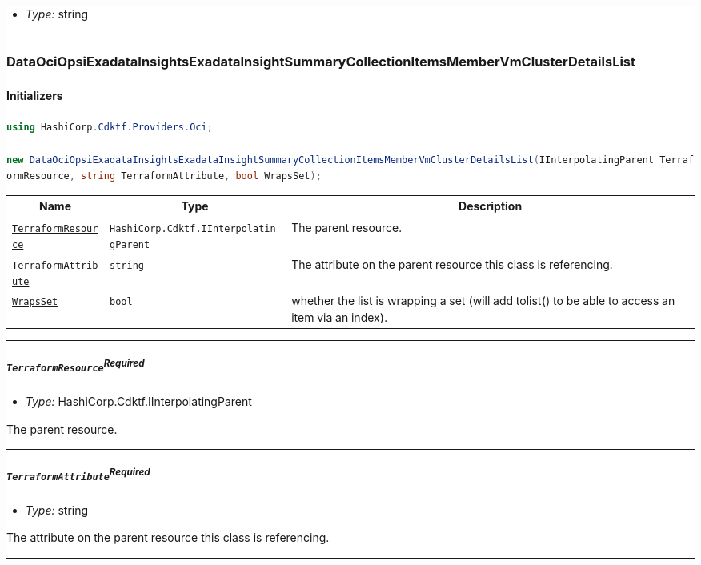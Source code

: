 - *Type:* string

---


### DataOciOpsiExadataInsightsExadataInsightSummaryCollectionItemsMemberVmClusterDetailsList <a name="DataOciOpsiExadataInsightsExadataInsightSummaryCollectionItemsMemberVmClusterDetailsList" id="rhizo-co-terraform-provider-oci.dataOciOpsiExadataInsights.DataOciOpsiExadataInsightsExadataInsightSummaryCollectionItemsMemberVmClusterDetailsList"></a>

#### Initializers <a name="Initializers" id="rhizo-co-terraform-provider-oci.dataOciOpsiExadataInsights.DataOciOpsiExadataInsightsExadataInsightSummaryCollectionItemsMemberVmClusterDetailsList.Initializer"></a>

```csharp
using HashiCorp.Cdktf.Providers.Oci;

new DataOciOpsiExadataInsightsExadataInsightSummaryCollectionItemsMemberVmClusterDetailsList(IInterpolatingParent TerraformResource, string TerraformAttribute, bool WrapsSet);
```

| **Name** | **Type** | **Description** |
| --- | --- | --- |
| <code><a href="#rhizo-co-terraform-provider-oci.dataOciOpsiExadataInsights.DataOciOpsiExadataInsightsExadataInsightSummaryCollectionItemsMemberVmClusterDetailsList.Initializer.parameter.terraformResource">TerraformResource</a></code> | <code>HashiCorp.Cdktf.IInterpolatingParent</code> | The parent resource. |
| <code><a href="#rhizo-co-terraform-provider-oci.dataOciOpsiExadataInsights.DataOciOpsiExadataInsightsExadataInsightSummaryCollectionItemsMemberVmClusterDetailsList.Initializer.parameter.terraformAttribute">TerraformAttribute</a></code> | <code>string</code> | The attribute on the parent resource this class is referencing. |
| <code><a href="#rhizo-co-terraform-provider-oci.dataOciOpsiExadataInsights.DataOciOpsiExadataInsightsExadataInsightSummaryCollectionItemsMemberVmClusterDetailsList.Initializer.parameter.wrapsSet">WrapsSet</a></code> | <code>bool</code> | whether the list is wrapping a set (will add tolist() to be able to access an item via an index). |

---

##### `TerraformResource`<sup>Required</sup> <a name="TerraformResource" id="rhizo-co-terraform-provider-oci.dataOciOpsiExadataInsights.DataOciOpsiExadataInsightsExadataInsightSummaryCollectionItemsMemberVmClusterDetailsList.Initializer.parameter.terraformResource"></a>

- *Type:* HashiCorp.Cdktf.IInterpolatingParent

The parent resource.

---

##### `TerraformAttribute`<sup>Required</sup> <a name="TerraformAttribute" id="rhizo-co-terraform-provider-oci.dataOciOpsiExadataInsights.DataOciOpsiExadataInsightsExadataInsightSummaryCollectionItemsMemberVmClusterDetailsList.Initializer.parameter.terraformAttribute"></a>

- *Type:* string

The attribute on the parent resource this class is referencing.

---